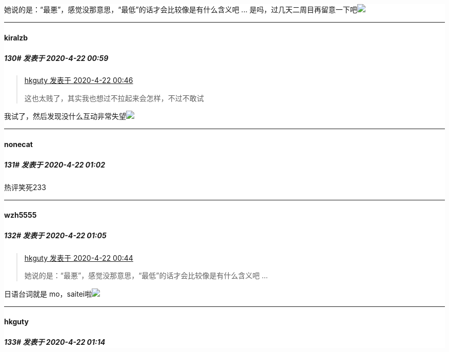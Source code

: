 她说的是：“最悪”，感觉没那意思，“最低”的话才会比较像是有什么含义吧 ...</blockquote>
是吗，过几天二周目再留意一下吧<img src="https://static.saraba1st.com/image/smiley/face2017/068.png" referrerpolicy="no-referrer">







*****

####  kiralzb  
##### 130#       发表于 2020-4-22 00:59



<blockquote><a href="httphttps://bbs.saraba1st.com/2b/forum.php?mod=redirect&amp;goto=findpost&amp;pid=47159916&amp;ptid=1924451" target="_blank">hkguty 发表于 2020-4-22 00:46</a>

这也太贱了，其实我也想过不拉起来会怎样，不过不敢试</blockquote>
我试了，然后发现没什么互动非常失望<img src="https://static.saraba1st.com/image/smiley/face2017/067.png" referrerpolicy="no-referrer">







*****

####  nonecat  
##### 131#       发表于 2020-4-22 01:02




热评笑死233







*****

####  wzh5555  
##### 132#       发表于 2020-4-22 01:05



<blockquote><a href="httphttps://bbs.saraba1st.com/2b/forum.php?mod=redirect&amp;goto=findpost&amp;pid=47159895&amp;ptid=1924451" target="_blank">hkguty 发表于 2020-4-22 00:44</a>

她说的是：“最悪”，感觉没那意思，“最低”的话才会比较像是有什么含义吧 ...</blockquote>
日语台词就是 mo，saitei啦<img src="https://static.saraba1st.com/image/smiley/face2017/053.png" referrerpolicy="no-referrer">







*****

####  hkguty  
##### 133#       发表于 2020-4-22 01:14
